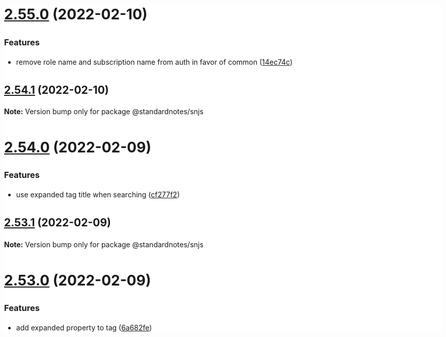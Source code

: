 # [2.55.0](https://github.com/standardnotes/snjs/compare/@standardnotes/snjs@2.54.1...@standardnotes/snjs@2.55.0) (2022-02-10)


### Features

* remove role name and subscription name from auth in favor of common ([14ec74c](https://github.com/standardnotes/snjs/commit/14ec74c3d98febf1117073f32442504cfad428e8))





## [2.54.1](https://github.com/standardnotes/snjs/compare/@standardnotes/snjs@2.54.0...@standardnotes/snjs@2.54.1) (2022-02-10)

**Note:** Version bump only for package @standardnotes/snjs





# [2.54.0](https://github.com/standardnotes/snjs/compare/@standardnotes/snjs@2.53.1...@standardnotes/snjs@2.54.0) (2022-02-09)


### Features

* use expanded tag title when searching ([cf277f2](https://github.com/standardnotes/snjs/commit/cf277f2ecf4fb1430ad7e822cc98f1f1c7dd0605))





## [2.53.1](https://github.com/standardnotes/snjs/compare/@standardnotes/snjs@2.53.0...@standardnotes/snjs@2.53.1) (2022-02-09)

**Note:** Version bump only for package @standardnotes/snjs





# [2.53.0](https://github.com/standardnotes/snjs/compare/@standardnotes/snjs@2.52.2...@standardnotes/snjs@2.53.0) (2022-02-09)


### Features

* add expanded property to tag ([6a682fe](https://github.com/standardnotes/snjs/commit/6a682feaa7df1c5cae200e197068be233b11930a))
